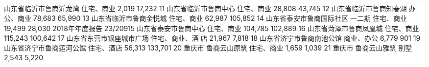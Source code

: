 山东省临沂市鲁商沂龙湾
住宅、商业
2,019
17,232
11
山东省临沂市鲁商中心
住宅、商业
28,808
43,745
12
山东省临沂市鲁商知春湖
办公、商业
78,683
65,990
13
山东省临沂市鲁商金悦城
住宅、商业
62,987
105,852
14
山东省泰安市鲁商国际社区
一二期
住宅、商业
19,499
28,030
2018年年度报告
23/20915
山东省泰安市鲁商中心
住宅、商业
104,785
102,889
16
山东省菏泽市鲁商凤凰城
住宅、商业
115,243
100,642
17
山东省东营市银座城市广场
住宅、商业、酒
店
21,967
7,818
18
山东省济宁市鲁商南池公馆
商业、办公
6,779
901
19
山东省济宁市鲁商运河公馆
住宅、酒店
56,313
133,701
20
重庆市
鲁商云山原筑
住宅、商业
1,659
1,039
21
重庆市
鲁商云山雅筑
别墅
2,543
5,220